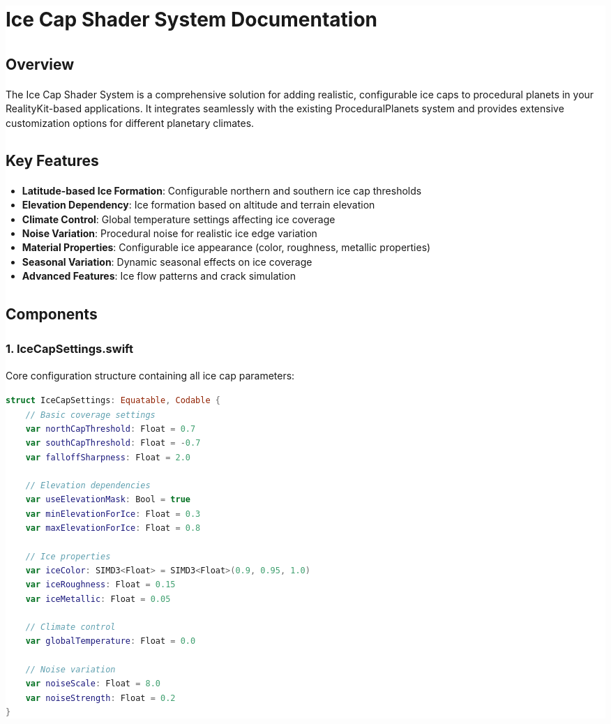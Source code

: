 # Ice Cap Shader System Documentation

## Overview

The Ice Cap Shader System is a comprehensive solution for adding realistic, configurable ice caps to procedural planets in your RealityKit-based applications. It integrates seamlessly with the existing ProceduralPlanets system and provides extensive customization options for different planetary climates.

## Key Features

- **Latitude-based Ice Formation**: Configurable northern and southern ice cap thresholds
- **Elevation Dependency**: Ice formation based on altitude and terrain elevation
- **Climate Control**: Global temperature settings affecting ice coverage
- **Noise Variation**: Procedural noise for realistic ice edge variation
- **Material Properties**: Configurable ice appearance (color, roughness, metallic properties)
- **Seasonal Variation**: Dynamic seasonal effects on ice coverage
- **Advanced Features**: Ice flow patterns and crack simulation

## Components

### 1. IceCapSettings.swift

Core configuration structure containing all ice cap parameters:

```swift
struct IceCapSettings: Equatable, Codable {
    // Basic coverage settings
    var northCapThreshold: Float = 0.7
    var southCapThreshold: Float = -0.7
    var falloffSharpness: Float = 2.0
    
    // Elevation dependencies
    var useElevationMask: Bool = true
    var minElevationForIce: Float = 0.3
    var maxElevationForIce: Float = 0.8
    
    // Ice properties
    var iceColor: SIMD3<Float> = SIMD3<Float>(0.9, 0.95, 1.0)
    var iceRoughness: Float = 0.15
    var iceMetallic: Float = 0.05
    
    // Climate control
    var globalTemperature: Float = 0.0
    
    // Noise variation
    var noiseScale: Float = 8.0
    var noiseStrength: Float = 0.2
}
```
